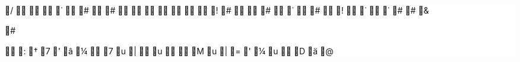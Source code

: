 
/



˙

#

#







!
#


#

˙

#

!

˙

˙
#
#
&


#



:
†
7
'
â
¼

7
u
|

u


M
u
|
=
'
¼
u

D
ä
@